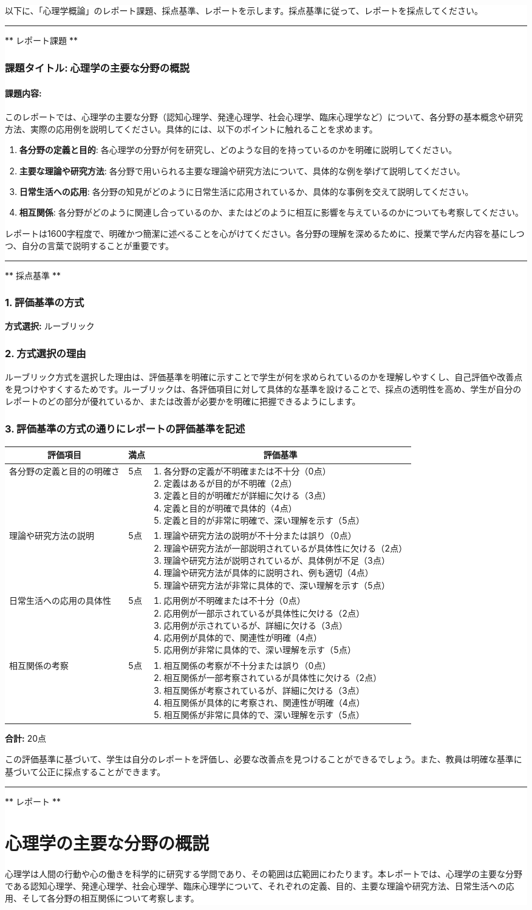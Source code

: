 以下に、「心理学概論」のレポート課題、採点基準、レポートを示します。採点基準に従って、レポートを採点してください。

---------------------------------------
** レポート課題 **

### 課題タイトル: 心理学の主要な分野の概説

#### 課題内容:
このレポートでは、心理学の主要な分野（認知心理学、発達心理学、社会心理学、臨床心理学など）について、各分野の基本概念や研究方法、実際の応用例を説明してください。具体的には、以下のポイントに触れることを求めます。

1. **各分野の定義と目的**: 各心理学の分野が何を研究し、どのような目的を持っているのかを明確に説明してください。
  
2. **主要な理論や研究方法**: 各分野で用いられる主要な理論や研究方法について、具体的な例を挙げて説明してください。

3. **日常生活への応用**: 各分野の知見がどのように日常生活に応用されているか、具体的な事例を交えて説明してください。

4. **相互関係**: 各分野がどのように関連し合っているのか、またはどのように相互に影響を与えているのかについても考察してください。

レポートは1600字程度で、明確かつ簡潔に述べることを心がけてください。各分野の理解を深めるために、授業で学んだ内容を基にしつつ、自分の言葉で説明することが重要です。

---------------------------------------
** 採点基準 **

### 1. 評価基準の方式
**方式選択:** ルーブリック

### 2. 方式選択の理由
ルーブリック方式を選択した理由は、評価基準を明確に示すことで学生が何を求められているのかを理解しやすくし、自己評価や改善点を見つけやすくするためです。ルーブリックは、各評価項目に対して具体的な基準を設けることで、採点の透明性を高め、学生が自分のレポートのどの部分が優れているか、または改善が必要かを明確に把握できるようにします。

### 3. 評価基準の方式の通りにレポートの評価基準を記述

| 評価項目                     | 満点 | 評価基準                                                                                     |
|------------------------------|------|----------------------------------------------------------------------------------------------|
| 各分野の定義と目的の明確さ | 5点  | 1. 各分野の定義が不明確または不十分（0点）<br>2. 定義はあるが目的が不明確（2点）<br>3. 定義と目的が明確だが詳細に欠ける（3点）<br>4. 定義と目的が明確で具体的（4点）<br>5. 定義と目的が非常に明確で、深い理解を示す（5点） |
| 理論や研究方法の説明       | 5点  | 1. 理論や研究方法の説明が不十分または誤り（0点）<br>2. 理論や研究方法が一部説明されているが具体性に欠ける（2点）<br>3. 理論や研究方法が説明されているが、具体例が不足（3点）<br>4. 理論や研究方法が具体的に説明され、例も適切（4点）<br>5. 理論や研究方法が非常に具体的で、深い理解を示す（5点） |
| 日常生活への応用の具体性   | 5点  | 1. 応用例が不明確または不十分（0点）<br>2. 応用例が一部示されているが具体性に欠ける（2点）<br>3. 応用例が示されているが、詳細に欠ける（3点）<br>4. 応用例が具体的で、関連性が明確（4点）<br>5. 応用例が非常に具体的で、深い理解を示す（5点） |
| 相互関係の考察             | 5点  | 1. 相互関係の考察が不十分または誤り（0点）<br>2. 相互関係が一部考察されているが具体性に欠ける（2点）<br>3. 相互関係が考察されているが、詳細に欠ける（3点）<br>4. 相互関係が具体的に考察され、関連性が明確（4点）<br>5. 相互関係が非常に具体的で、深い理解を示す（5点） |

**合計:** 20点

この評価基準に基づいて、学生は自分のレポートを評価し、必要な改善点を見つけることができるでしょう。また、教員は明確な基準に基づいて公正に採点することができます。

---------------------------------------
** レポート **
# 心理学の主要な分野の概説

心理学は人間の行動や心の働きを科学的に研究する学問であり、その範囲は広範囲にわたります。本レポートでは、心理学の主要な分野である認知心理学、発達心理学、社会心理学、臨床心理学について、それぞれの定義、目的、主要な理論や研究方法、日常生活への応用、そして各分野の相互関係について考察します。
